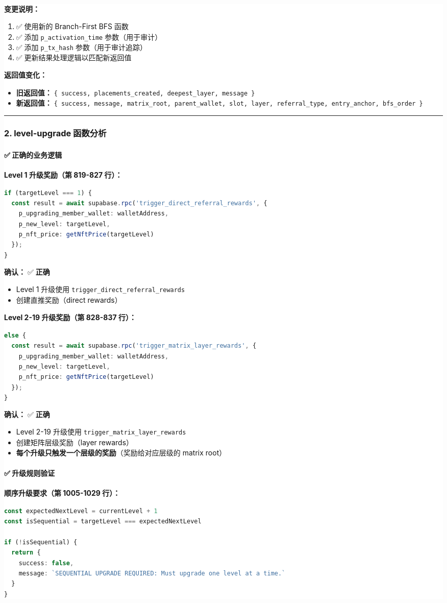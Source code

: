 **变更说明：**
1. ✅ 使用新的 Branch-First BFS 函数
2. ✅ 添加 `p_activation_time` 参数（用于审计）
3. ✅ 添加 `p_tx_hash` 参数（用于审计追踪）
4. ✅ 更新结果处理逻辑以匹配新返回值

**返回值变化：**
- **旧返回值：** `{ success, placements_created, deepest_layer, message }`
- **新返回值：** `{ success, message, matrix_root, parent_wallet, slot, layer, referral_type, entry_anchor, bfs_order }`

---

### 2. level-upgrade 函数分析

#### ✅ 正确的业务逻辑

**Level 1 升级奖励（第 819-827 行）：**
```typescript
if (targetLevel === 1) {
  const result = await supabase.rpc('trigger_direct_referral_rewards', {
    p_upgrading_member_wallet: walletAddress,
    p_new_level: targetLevel,
    p_nft_price: getNftPrice(targetLevel)
  });
}
```

**确认：** ✅ **正确**
- Level 1 升级使用 `trigger_direct_referral_rewards`
- 创建直推奖励（direct rewards）

**Level 2-19 升级奖励（第 828-837 行）：**
```typescript
else {
  const result = await supabase.rpc('trigger_matrix_layer_rewards', {
    p_upgrading_member_wallet: walletAddress,
    p_new_level: targetLevel,
    p_nft_price: getNftPrice(targetLevel)
  });
}
```

**确认：** ✅ **正确**
- Level 2-19 升级使用 `trigger_matrix_layer_rewards`
- 创建矩阵层级奖励（layer rewards）
- **每个升级只触发一个层级的奖励**（奖励给对应层级的 matrix root）

#### ✅ 升级规则验证

**顺序升级要求（第 1005-1029 行）：**
```typescript
const expectedNextLevel = currentLevel + 1
const isSequential = targetLevel === expectedNextLevel

if (!isSequential) {
  return {
    success: false,
    message: `SEQUENTIAL UPGRADE REQUIRED: Must upgrade one level at a time.`
  }
}
```
